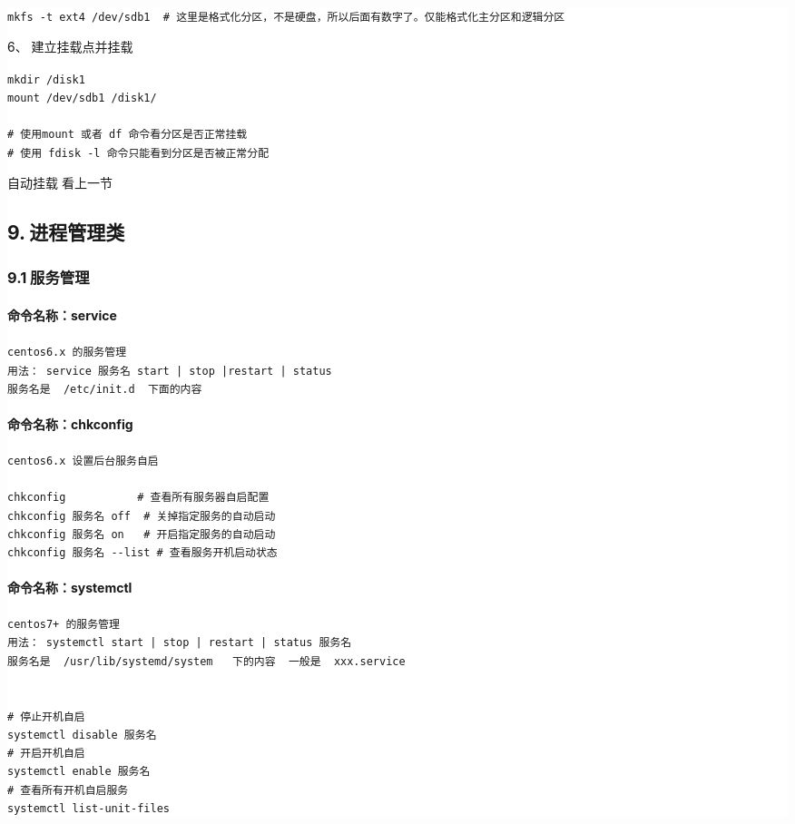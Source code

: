 ```shell
mkfs -t ext4 /dev/sdb1  # 这里是格式化分区，不是硬盘，所以后面有数字了。仅能格式化主分区和逻辑分区
```

6、 建立挂载点并挂载

```shell
mkdir /disk1
mount /dev/sdb1 /disk1/

# 使用mount 或者 df 命令看分区是否正常挂载
# 使用 fdisk -l 命令只能看到分区是否被正常分配
```

自动挂载 看上一节

## 9. 进程管理类

### 9.1 服务管理

#### 命令名称：service

```shell
centos6.x 的服务管理
用法： service 服务名 start | stop |restart | status
服务名是  /etc/init.d  下面的内容
```

#### 命令名称：chkconfig

```shell
centos6.x 设置后台服务自启

chkconfig 			# 查看所有服务器自启配置
chkconfig 服务名 off  # 关掉指定服务的自动启动
chkconfig 服务名 on   # 开启指定服务的自动启动
chkconfig 服务名 --list # 查看服务开机启动状态
```

#### 命令名称：systemctl

```shell
centos7+ 的服务管理
用法： systemctl start | stop | restart | status 服务名
服务名是  /usr/lib/systemd/system   下的内容  一般是  xxx.service


# 停止开机自启
systemctl disable 服务名
# 开启开机自启
systemctl enable 服务名
# 查看所有开机自启服务
systemctl list-unit-files
```
